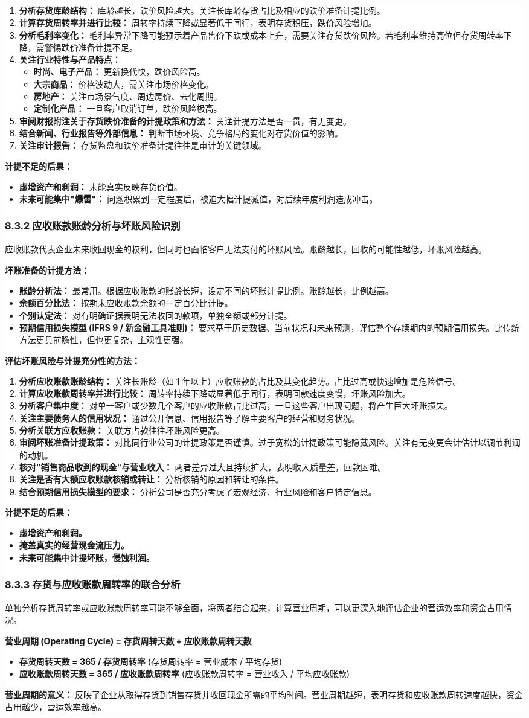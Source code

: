 1.  **分析存货库龄结构：** 库龄越长，跌价风险越大。关注长库龄存货占比及相应的跌价准备计提比例。
2.  **计算存货周转率并进行比较：** 周转率持续下降或显著低于同行，表明存货积压，跌价风险增加。
3.  **分析毛利率变化：** 毛利率异常下降可能预示着产品售价下跌或成本上升，需要关注存货跌价风险。若毛利率维持高位但存货周转率下降，需警惕跌价准备计提不足。
4.  **关注行业特性与产品特点：**
    *   **时尚、电子产品：** 更新换代快，跌价风险高。
    *   **大宗商品：** 价格波动大，需关注市场价格变化。
    *   **房地产：** 关注市场景气度、周边房价、去化周期。
    *   **定制化产品：** 一旦客户取消订单，跌价风险极高。
5.  **审阅财报附注关于存货跌价准备的计提政策和方法：** 关注计提方法是否一贯，有无变更。
6.  **结合新闻、行业报告等外部信息：** 判断市场环境、竞争格局的变化对存货价值的影响。
7.  **关注审计报告：** 存货监盘和跌价准备计提往往是审计的关键领域。

**计提不足的后果：**

*   **虚增资产和利润：** 未能真实反映存货价值。
*   **未来可能集中"爆雷"：** 问题积累到一定程度后，被迫大幅计提减值，对后续年度利润造成冲击。

### 8.3.2 应收账款账龄分析与坏账风险识别

应收账款代表企业未来收回现金的权利，但同时也面临客户无法支付的坏账风险。账龄越长，回收的可能性越低，坏账风险越高。

**坏账准备的计提方法：**

*   **账龄分析法：** 最常用。根据应收账款的账龄长短，设定不同的坏账计提比例。账龄越长，比例越高。
*   **余额百分比法：** 按期末应收账款余额的一定百分比计提。
*   **个别认定法：** 对有明确证据表明无法收回的款项，单独全额或部分计提。
*   **预期信用损失模型 (IFRS 9 / 新金融工具准则)：** 要求基于历史数据、当前状况和未来预测，评估整个存续期内的预期信用损失。比传统方法更具前瞻性，但也更复杂，主观性更强。

**评估坏账风险与计提充分性的方法：**

1.  **分析应收账款账龄结构：** 关注长账龄（如 1 年以上）应收账款的占比及其变化趋势。占比过高或快速增加是危险信号。
2.  **计算应收账款周转率并进行比较：** 周转率持续下降或显著低于同行，表明回款速度变慢，坏账风险加大。
3.  **分析客户集中度：** 对单一客户或少数几个客户的应收账款占比过高，一旦这些客户出现问题，将产生巨大坏账损失。
4.  **关注主要债务人的信用状况：** 通过公开信息、信用报告等了解主要客户的经营和财务状况。
5.  **分析关联方应收账款：** 关联方占款往往坏账风险更高。
6.  **审阅坏账准备计提政策：** 对比同行业公司的计提政策是否谨慎。过于宽松的计提政策可能隐藏风险。关注有无变更会计估计以调节利润的动机。
7.  **核对"销售商品收到的现金"与营业收入：** 两者差异过大且持续扩大，表明收入质量差，回款困难。
8.  **关注是否有大额应收账款核销或转让：** 分析核销的原因和转让的条件。
9.  **结合预期信用损失模型的要求：** 分析公司是否充分考虑了宏观经济、行业风险和客户特定信息。

**计提不足的后果：**

*   **虚增资产和利润。**
*   **掩盖真实的经营现金流压力。**
*   **未来可能集中计提坏账，侵蚀利润。**

### 8.3.3 存货与应收账款周转率的联合分析

单独分析存货周转率或应收账款周转率可能不够全面，将两者结合起来，计算营业周期，可以更深入地评估企业的营运效率和资金占用情况。

**营业周期 (Operating Cycle) = 存货周转天数 + 应收账款周转天数**

*   **存货周转天数 = 365 / 存货周转率** (存货周转率 = 营业成本 / 平均存货)
*   **应收账款周转天数 = 365 / 应收账款周转率** (应收账款周转率 = 营业收入 / 平均应收账款)

**营业周期的意义：** 反映了企业从取得存货到销售存货并收回现金所需的平均时间。营业周期越短，表明存货和应收账款周转速度越快，资金占用越少，营运效率越高。
